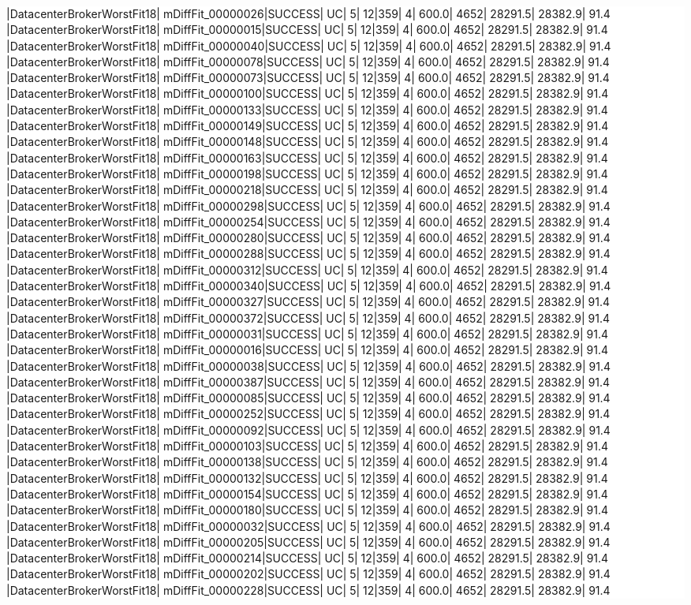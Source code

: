 |DatacenterBrokerWorstFit18|     mDiffFit_00000026|SUCCESS|    UC|   5|       12|359|        4|     600.0|       4652|  28291.5|   28382.9|    91.4
|DatacenterBrokerWorstFit18|     mDiffFit_00000015|SUCCESS|    UC|   5|       12|359|        4|     600.0|       4652|  28291.5|   28382.9|    91.4
|DatacenterBrokerWorstFit18|     mDiffFit_00000040|SUCCESS|    UC|   5|       12|359|        4|     600.0|       4652|  28291.5|   28382.9|    91.4
|DatacenterBrokerWorstFit18|     mDiffFit_00000078|SUCCESS|    UC|   5|       12|359|        4|     600.0|       4652|  28291.5|   28382.9|    91.4
|DatacenterBrokerWorstFit18|     mDiffFit_00000073|SUCCESS|    UC|   5|       12|359|        4|     600.0|       4652|  28291.5|   28382.9|    91.4
|DatacenterBrokerWorstFit18|     mDiffFit_00000100|SUCCESS|    UC|   5|       12|359|        4|     600.0|       4652|  28291.5|   28382.9|    91.4
|DatacenterBrokerWorstFit18|     mDiffFit_00000133|SUCCESS|    UC|   5|       12|359|        4|     600.0|       4652|  28291.5|   28382.9|    91.4
|DatacenterBrokerWorstFit18|     mDiffFit_00000149|SUCCESS|    UC|   5|       12|359|        4|     600.0|       4652|  28291.5|   28382.9|    91.4
|DatacenterBrokerWorstFit18|     mDiffFit_00000148|SUCCESS|    UC|   5|       12|359|        4|     600.0|       4652|  28291.5|   28382.9|    91.4
|DatacenterBrokerWorstFit18|     mDiffFit_00000163|SUCCESS|    UC|   5|       12|359|        4|     600.0|       4652|  28291.5|   28382.9|    91.4
|DatacenterBrokerWorstFit18|     mDiffFit_00000198|SUCCESS|    UC|   5|       12|359|        4|     600.0|       4652|  28291.5|   28382.9|    91.4
|DatacenterBrokerWorstFit18|     mDiffFit_00000218|SUCCESS|    UC|   5|       12|359|        4|     600.0|       4652|  28291.5|   28382.9|    91.4
|DatacenterBrokerWorstFit18|     mDiffFit_00000298|SUCCESS|    UC|   5|       12|359|        4|     600.0|       4652|  28291.5|   28382.9|    91.4
|DatacenterBrokerWorstFit18|     mDiffFit_00000254|SUCCESS|    UC|   5|       12|359|        4|     600.0|       4652|  28291.5|   28382.9|    91.4
|DatacenterBrokerWorstFit18|     mDiffFit_00000280|SUCCESS|    UC|   5|       12|359|        4|     600.0|       4652|  28291.5|   28382.9|    91.4
|DatacenterBrokerWorstFit18|     mDiffFit_00000288|SUCCESS|    UC|   5|       12|359|        4|     600.0|       4652|  28291.5|   28382.9|    91.4
|DatacenterBrokerWorstFit18|     mDiffFit_00000312|SUCCESS|    UC|   5|       12|359|        4|     600.0|       4652|  28291.5|   28382.9|    91.4
|DatacenterBrokerWorstFit18|     mDiffFit_00000340|SUCCESS|    UC|   5|       12|359|        4|     600.0|       4652|  28291.5|   28382.9|    91.4
|DatacenterBrokerWorstFit18|     mDiffFit_00000327|SUCCESS|    UC|   5|       12|359|        4|     600.0|       4652|  28291.5|   28382.9|    91.4
|DatacenterBrokerWorstFit18|     mDiffFit_00000372|SUCCESS|    UC|   5|       12|359|        4|     600.0|       4652|  28291.5|   28382.9|    91.4
|DatacenterBrokerWorstFit18|     mDiffFit_00000031|SUCCESS|    UC|   5|       12|359|        4|     600.0|       4652|  28291.5|   28382.9|    91.4
|DatacenterBrokerWorstFit18|     mDiffFit_00000016|SUCCESS|    UC|   5|       12|359|        4|     600.0|       4652|  28291.5|   28382.9|    91.4
|DatacenterBrokerWorstFit18|     mDiffFit_00000038|SUCCESS|    UC|   5|       12|359|        4|     600.0|       4652|  28291.5|   28382.9|    91.4
|DatacenterBrokerWorstFit18|     mDiffFit_00000387|SUCCESS|    UC|   5|       12|359|        4|     600.0|       4652|  28291.5|   28382.9|    91.4
|DatacenterBrokerWorstFit18|     mDiffFit_00000085|SUCCESS|    UC|   5|       12|359|        4|     600.0|       4652|  28291.5|   28382.9|    91.4
|DatacenterBrokerWorstFit18|     mDiffFit_00000252|SUCCESS|    UC|   5|       12|359|        4|     600.0|       4652|  28291.5|   28382.9|    91.4
|DatacenterBrokerWorstFit18|     mDiffFit_00000092|SUCCESS|    UC|   5|       12|359|        4|     600.0|       4652|  28291.5|   28382.9|    91.4
|DatacenterBrokerWorstFit18|     mDiffFit_00000103|SUCCESS|    UC|   5|       12|359|        4|     600.0|       4652|  28291.5|   28382.9|    91.4
|DatacenterBrokerWorstFit18|     mDiffFit_00000138|SUCCESS|    UC|   5|       12|359|        4|     600.0|       4652|  28291.5|   28382.9|    91.4
|DatacenterBrokerWorstFit18|     mDiffFit_00000132|SUCCESS|    UC|   5|       12|359|        4|     600.0|       4652|  28291.5|   28382.9|    91.4
|DatacenterBrokerWorstFit18|     mDiffFit_00000154|SUCCESS|    UC|   5|       12|359|        4|     600.0|       4652|  28291.5|   28382.9|    91.4
|DatacenterBrokerWorstFit18|     mDiffFit_00000180|SUCCESS|    UC|   5|       12|359|        4|     600.0|       4652|  28291.5|   28382.9|    91.4
|DatacenterBrokerWorstFit18|     mDiffFit_00000032|SUCCESS|    UC|   5|       12|359|        4|     600.0|       4652|  28291.5|   28382.9|    91.4
|DatacenterBrokerWorstFit18|     mDiffFit_00000205|SUCCESS|    UC|   5|       12|359|        4|     600.0|       4652|  28291.5|   28382.9|    91.4
|DatacenterBrokerWorstFit18|     mDiffFit_00000214|SUCCESS|    UC|   5|       12|359|        4|     600.0|       4652|  28291.5|   28382.9|    91.4
|DatacenterBrokerWorstFit18|     mDiffFit_00000202|SUCCESS|    UC|   5|       12|359|        4|     600.0|       4652|  28291.5|   28382.9|    91.4
|DatacenterBrokerWorstFit18|     mDiffFit_00000228|SUCCESS|    UC|   5|       12|359|        4|     600.0|       4652|  28291.5|   28382.9|    91.4